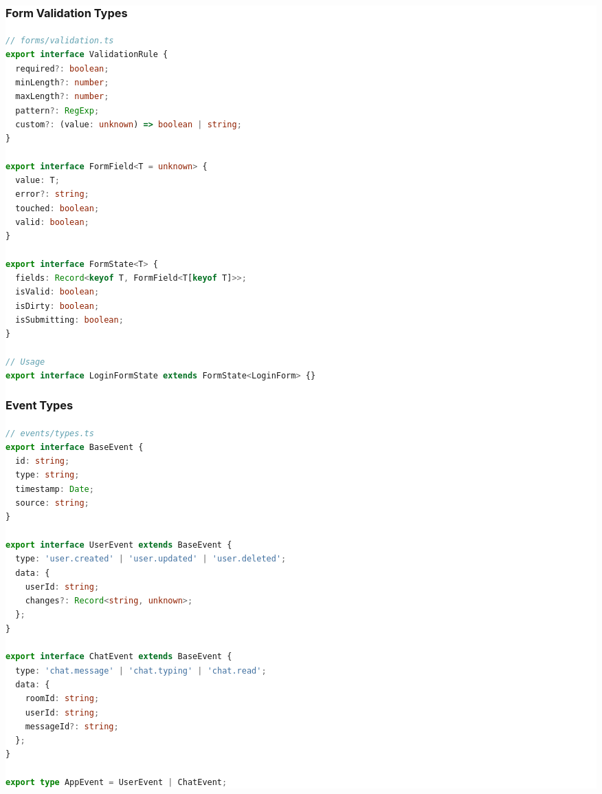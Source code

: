 ### Form Validation Types

```typescript
// forms/validation.ts
export interface ValidationRule {
  required?: boolean;
  minLength?: number;
  maxLength?: number;
  pattern?: RegExp;
  custom?: (value: unknown) => boolean | string;
}

export interface FormField<T = unknown> {
  value: T;
  error?: string;
  touched: boolean;
  valid: boolean;
}

export interface FormState<T> {
  fields: Record<keyof T, FormField<T[keyof T]>>;
  isValid: boolean;
  isDirty: boolean;
  isSubmitting: boolean;
}

// Usage
export interface LoginFormState extends FormState<LoginForm> {}
```

### Event Types

```typescript
// events/types.ts
export interface BaseEvent {
  id: string;
  type: string;
  timestamp: Date;
  source: string;
}

export interface UserEvent extends BaseEvent {
  type: 'user.created' | 'user.updated' | 'user.deleted';
  data: {
    userId: string;
    changes?: Record<string, unknown>;
  };
}

export interface ChatEvent extends BaseEvent {
  type: 'chat.message' | 'chat.typing' | 'chat.read';
  data: {
    roomId: string;
    userId: string;
    messageId?: string;
  };
}

export type AppEvent = UserEvent | ChatEvent;
```
